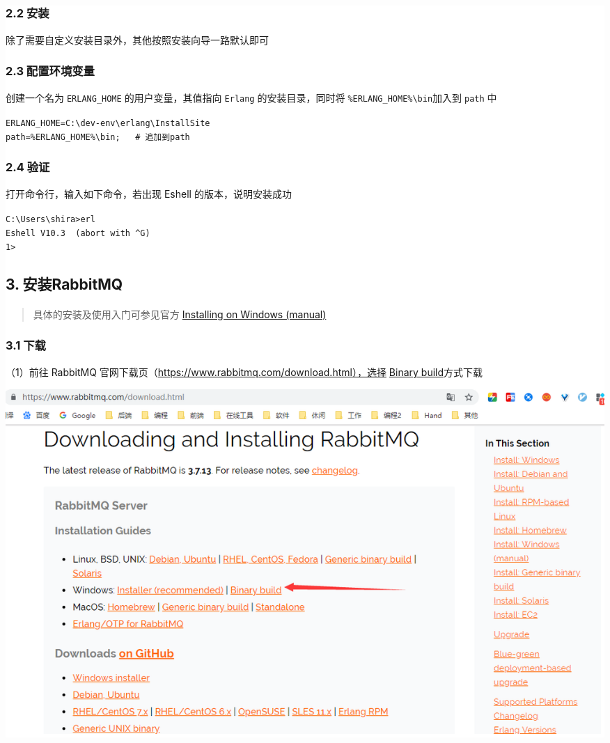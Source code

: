 

### 2.2 安装

除了需要自定义安装目录外，其他按照安装向导一路默认即可



### 2.3 配置环境变量

创建一个名为 `ERLANG_HOME` 的用户变量，其值指向 `Erlang` 的安装目录，同时将 `%ERLANG_HOME%\bin`加入到 `path` 中

```properties
ERLANG_HOME=C:\dev-env\erlang\InstallSite
path=%ERLANG_HOME%\bin;   # 追加到path
```



### 2.4 验证

打开命令行，输入如下命令，若出现 Eshell 的版本，说明安装成功

```
C:\Users\shira>erl
Eshell V10.3  (abort with ^G)
1>
```



## 3. 安装RabbitMQ

> 具体的安装及使用入门可参见官方 [Installing on Windows (manual)](https://www.rabbitmq.com/install-windows-manual.html)



### 3.1 下载

（1）前往 RabbitMQ 官网下载页（https://www.rabbitmq.com/download.html），选择 [Binary build](https://www.rabbitmq.com/install-windows-manual.html)方式下载

![1552978044310](images/1552978044310.png)
